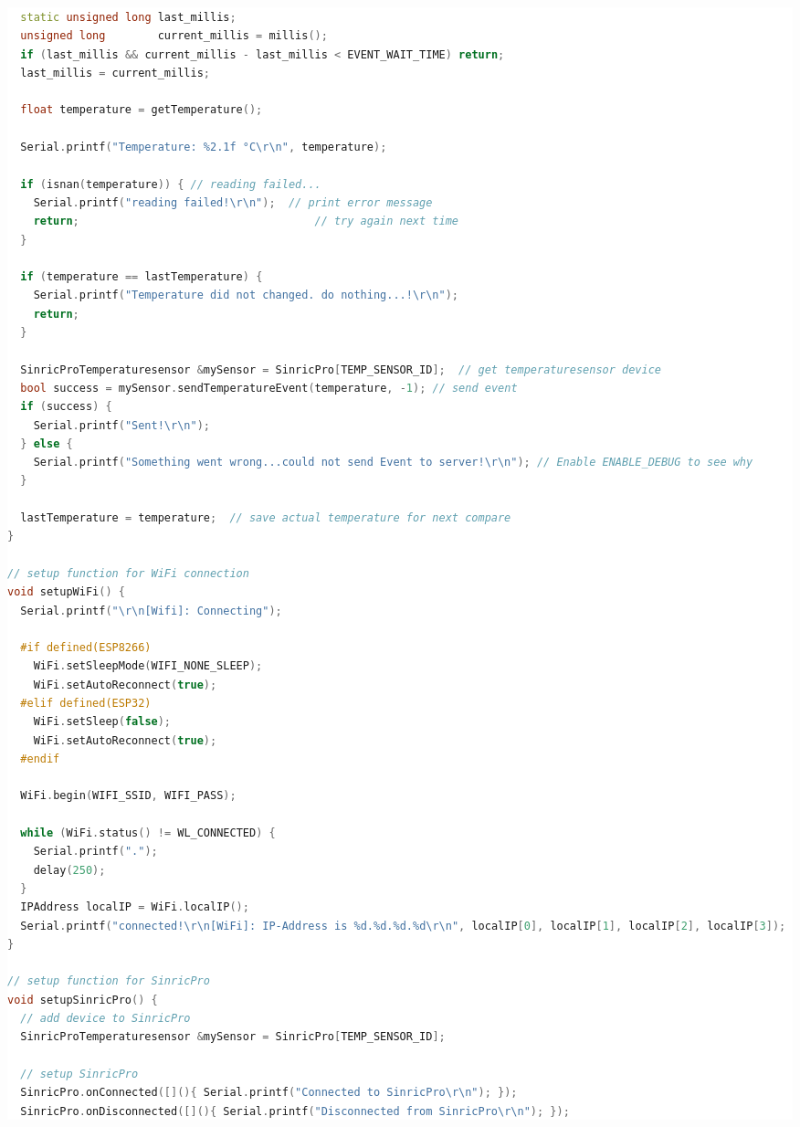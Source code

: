 ```cpp
  static unsigned long last_millis;
  unsigned long        current_millis = millis();
  if (last_millis && current_millis - last_millis < EVENT_WAIT_TIME) return;
  last_millis = current_millis;
  
  float temperature = getTemperature();

  Serial.printf("Temperature: %2.1f °C\r\n", temperature);

  if (isnan(temperature)) { // reading failed... 
    Serial.printf("reading failed!\r\n");  // print error message
    return;                                    // try again next time
  } 

  if (temperature == lastTemperature) {
    Serial.printf("Temperature did not changed. do nothing...!\r\n");
    return; 
  }

  SinricProTemperaturesensor &mySensor = SinricPro[TEMP_SENSOR_ID];  // get temperaturesensor device
  bool success = mySensor.sendTemperatureEvent(temperature, -1); // send event
  if (success) {  
    Serial.printf("Sent!\r\n");
  } else {
    Serial.printf("Something went wrong...could not send Event to server!\r\n"); // Enable ENABLE_DEBUG to see why
  }

  lastTemperature = temperature;  // save actual temperature for next compare  
}

// setup function for WiFi connection
void setupWiFi() {
  Serial.printf("\r\n[Wifi]: Connecting");

  #if defined(ESP8266)
    WiFi.setSleepMode(WIFI_NONE_SLEEP); 
    WiFi.setAutoReconnect(true);
  #elif defined(ESP32)
    WiFi.setSleep(false); 
    WiFi.setAutoReconnect(true);
  #endif

  WiFi.begin(WIFI_SSID, WIFI_PASS); 

  while (WiFi.status() != WL_CONNECTED) {
    Serial.printf(".");
    delay(250);
  }
  IPAddress localIP = WiFi.localIP();
  Serial.printf("connected!\r\n[WiFi]: IP-Address is %d.%d.%d.%d\r\n", localIP[0], localIP[1], localIP[2], localIP[3]);
} 

// setup function for SinricPro
void setupSinricPro() {
  // add device to SinricPro
  SinricProTemperaturesensor &mySensor = SinricPro[TEMP_SENSOR_ID]; 
  
  // setup SinricPro
  SinricPro.onConnected([](){ Serial.printf("Connected to SinricPro\r\n"); }); 
  SinricPro.onDisconnected([](){ Serial.printf("Disconnected from SinricPro\r\n"); });
```
